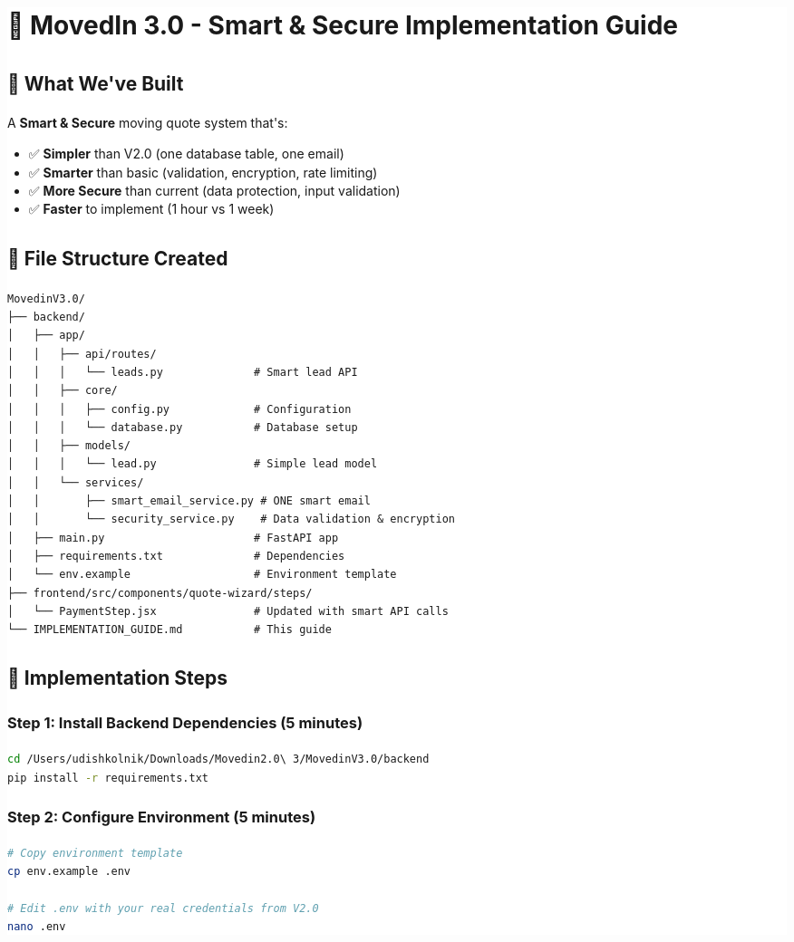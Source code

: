 # 🚀 MovedIn 3.0 - Smart & Secure Implementation Guide

## 🎯 **What We've Built**

A **Smart & Secure** moving quote system that's:
- ✅ **Simpler** than V2.0 (one database table, one email)
- ✅ **Smarter** than basic (validation, encryption, rate limiting)
- ✅ **More Secure** than current (data protection, input validation)
- ✅ **Faster** to implement (1 hour vs 1 week)

## 📁 **File Structure Created**

```
MovedinV3.0/
├── backend/
│   ├── app/
│   │   ├── api/routes/
│   │   │   └── leads.py              # Smart lead API
│   │   ├── core/
│   │   │   ├── config.py             # Configuration
│   │   │   └── database.py           # Database setup
│   │   ├── models/
│   │   │   └── lead.py               # Simple lead model
│   │   └── services/
│   │       ├── smart_email_service.py # ONE smart email
│   │       └── security_service.py    # Data validation & encryption
│   ├── main.py                       # FastAPI app
│   ├── requirements.txt              # Dependencies
│   └── env.example                   # Environment template
├── frontend/src/components/quote-wizard/steps/
│   └── PaymentStep.jsx               # Updated with smart API calls
└── IMPLEMENTATION_GUIDE.md           # This guide
```

## 🔧 **Implementation Steps**

### **Step 1: Install Backend Dependencies (5 minutes)**

```bash
cd /Users/udishkolnik/Downloads/Movedin2.0\ 3/MovedinV3.0/backend
pip install -r requirements.txt
```

### **Step 2: Configure Environment (5 minutes)**

```bash
# Copy environment template
cp env.example .env

# Edit .env with your real credentials from V2.0
nano .env
```
